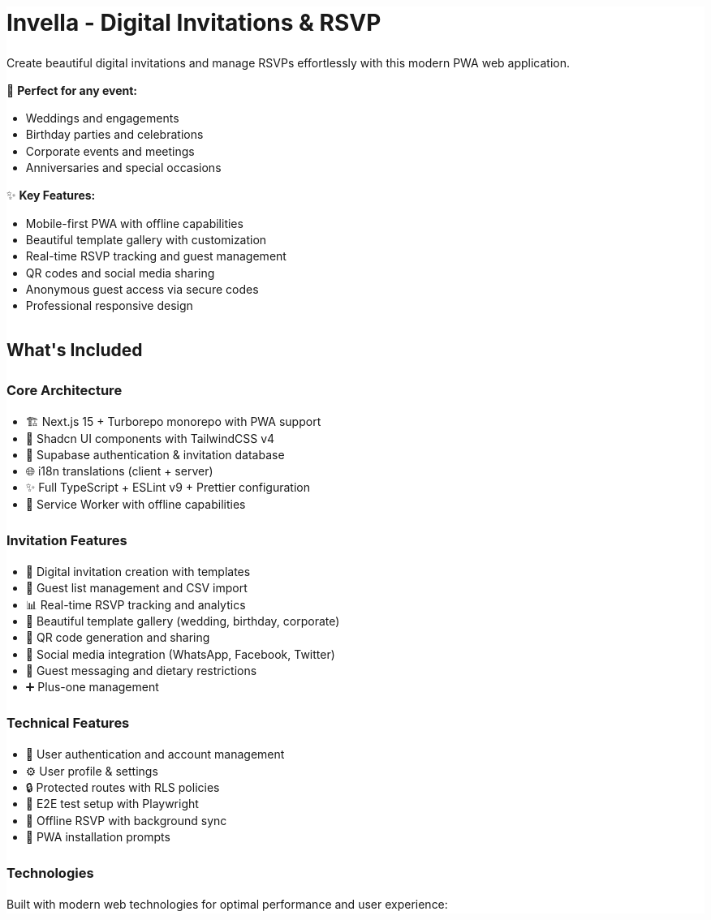 # Invella - Digital Invitations & RSVP

Create beautiful digital invitations and manage RSVPs effortlessly with this modern PWA web application. 

🎉 **Perfect for any event:**
- Weddings and engagements
- Birthday parties and celebrations
- Corporate events and meetings
- Anniversaries and special occasions

✨ **Key Features:**
- Mobile-first PWA with offline capabilities
- Beautiful template gallery with customization
- Real-time RSVP tracking and guest management
- QR codes and social media sharing
- Anonymous guest access via secure codes
- Professional responsive design

## What's Included

### Core Architecture
- 🏗️ Next.js 15 + Turborepo monorepo with PWA support
- 🎨 Shadcn UI components with TailwindCSS v4
- 🔐 Supabase authentication & invitation database
- 🌐 i18n translations (client + server)
- ✨ Full TypeScript + ESLint v9 + Prettier configuration
- 📱 Service Worker with offline capabilities

### Invitation Features
- 📧 Digital invitation creation with templates
- 👥 Guest list management and CSV import
- 📊 Real-time RSVP tracking and analytics
- 🎨 Beautiful template gallery (wedding, birthday, corporate)
- 📱 QR code generation and sharing
- 🔗 Social media integration (WhatsApp, Facebook, Twitter)
- 💬 Guest messaging and dietary restrictions
- ➕ Plus-one management

### Technical Features
- 👤 User authentication and account management
- ⚙️ User profile & settings
- 🔒 Protected routes with RLS policies
- 🎯 E2E test setup with Playwright
- 🔄 Offline RSVP with background sync
- 📲 PWA installation prompts

### Technologies

Built with modern web technologies for optimal performance and user experience:
